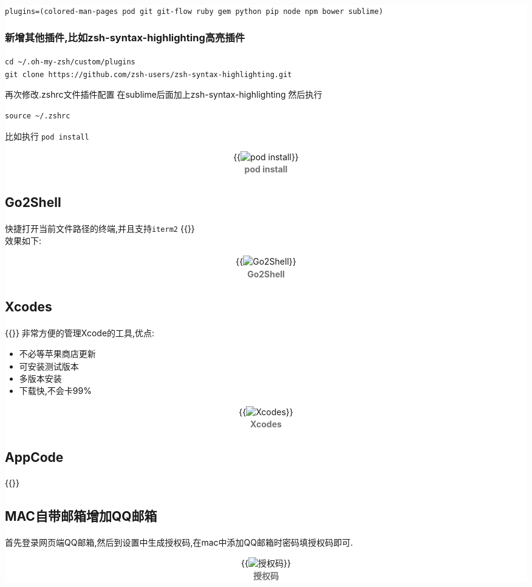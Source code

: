 ```shell
plugins=(colored-man-pages pod git git-flow ruby gem python pip node npm bower sublime)
```
### 新增其他插件,比如zsh-syntax-highlighting高亮插件
```
cd ~/.oh-my-zsh/custom/plugins
git clone https://github.com/zsh-users/zsh-syntax-highlighting.git
```
再次修改.zshrc文件插件配置
在sublime后面加上zsh-syntax-highlighting
然后执行
```
source ~/.zshrc 
```
比如执行 `pod install`
<center>
{{<image src="https://raw.githubusercontent.com/andy90s/blog-image/master/blog/images/Untitled.gif" title="pod install" width="100%">}}
<div style="color:#717171;font-size:14px;font-weight:normal"> <b> pod install </b>  </div>
</center>

## Go2Shell
快捷打开当前文件路径的终端,并且支持`iterm2` {{<link href="https://zipzapmac.com/Go2Shell" content="【官网】">}}   
效果如下:

<center>
{{<image src="https://raw.githubusercontent.com/andy90s/blog-image/master/blog/images/go2shell%E6%BC%94%E7%A4%BA2.gif" title="Go2Shell" width="100%">}}
<div style="color:#717171;font-size:14px;font-weight:normal"> <b> Go2Shell </b>  </div>
</center>

## Xcodes
{{<link href="https://www.xcodes.app/" content="【Xcodes】">}} 非常方便的管理Xcode的工具,优点: 
- 不必等苹果商店更新
- 可安装测试版本
- 多版本安装
- 下载快,不会卡99%

<center>
{{<image src="https://raw.githubusercontent.com/andy90s/blog-image/master/blog/images/202304031139069.png" title="Xcodes" width="100%">}}
<div style="color:#717171;font-size:14px;font-weight:normal"> <b> Xcodes </b>  </div>
</center>

## AppCode
{{<link href="https://www.jetbrains.com/objc/" content="【AppCode】">}}

## MAC自带邮箱增加QQ邮箱
首先登录网页端QQ邮箱,然后到设置中生成授权码,在mac中添加QQ邮箱时密码填授权码即可.
<center>
{{<image src="https://raw.githubusercontent.com/andy90s/blog-image/master/blog/images/202304041500308.png" title="授权码" width="100%">}}
<div style="color:#717171;font-size:14px;font-weight:normal"> <b> 授权码 </b>  </div>
</center>


